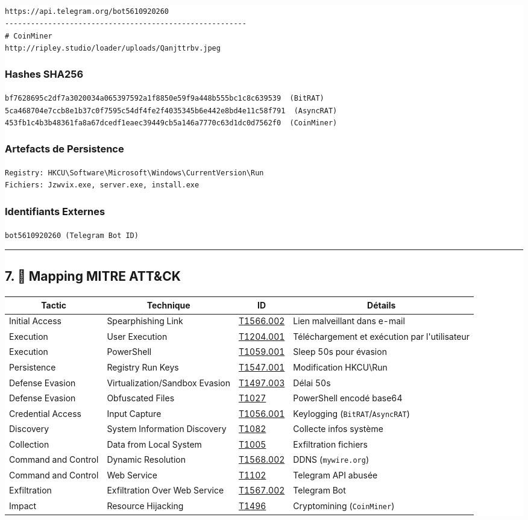 ```
https://api.telegram.org/bot5610920260  
--------------------------------------------------------
# CoinMiner
http://ripley.studio/loader/uploads/Qanjttrbv.jpeg  
```

### Hashes SHA256
```
bf7628695c2df7a3020034a065397592a1f8850e59f9a448b555bc1c8c639539  (BitRAT)  
5ca468704e7ccb8e1b37c0f7595c54df4fe2f4035345b6e442e8bd4e11c58f791  (AsyncRAT)  
453fb1c4b3b48361fa8a67dcedf1eaec39449cb5a146a7770c63d1dc0d7562f0  (CoinMiner)  
```

### Artefacts de Persistence
```
Registry: HKCU\Software\Microsoft\Windows\CurrentVersion\Run  
Fichiers: Jzwvix.exe, server.exe, install.exe  
```  

### Identifiants Externes
```
bot5610920260 (Telegram Bot ID)  
```








---

## 7. 🧬 Mapping MITRE ATT&CK

| Tactic | Technique | ID | Détails |
|--------|-----------|-----|---------|
| Initial Access | Spearphishing Link | [T1566.002](https://attack.mitre.org/techniques/T1566/002/) | Lien malveillant dans e-mail |
| Execution | User Execution | [T1204.001](https://attack.mitre.org/techniques/T1204/001/) | Téléchargement et exécution par l'utilisateur |
| Execution | PowerShell | [T1059.001](https://attack.mitre.org/techniques/T1059/001/) | Sleep 50s pour évasion |
| Persistence | Registry Run Keys | [T1547.001](https://attack.mitre.org/techniques/T1547/001/) | Modification HKCU\Run |
| Defense Evasion | Virtualization/Sandbox Evasion | [T1497.003](https://attack.mitre.org/techniques/T1497/003/) | Délai 50s |
| Defense Evasion | Obfuscated Files | [T1027](https://attack.mitre.org/techniques/T1027/) | PowerShell encodé base64 |
| Credential Access | Input Capture | [T1056.001](https://attack.mitre.org/techniques/T1056/001/) | Keylogging (`BitRAT`/`AsyncRAT`) |
| Discovery | System Information Discovery | [T1082](https://attack.mitre.org/techniques/T1082/) | Collecte infos système |
| Collection | Data from Local System | [T1005](https://attack.mitre.org/techniques/T1005/) | Exfiltration fichiers |
| Command and Control | Dynamic Resolution | [T1568.002](https://attack.mitre.org/techniques/T1568/002/) | DDNS (`mywire.org`) |
| Command and Control | Web Service | [T1102](https://attack.mitre.org/techniques/T1102/) | Telegram API abusée |
| Exfiltration | Exfiltration Over Web Service | [T1567.002](https://attack.mitre.org/techniques/T1567/002/) | Telegram Bot |
| Impact | Resource Hijacking | [T1496](https://attack.mitre.org/techniques/T1496/) | Cryptomining (`CoinMiner`) |
